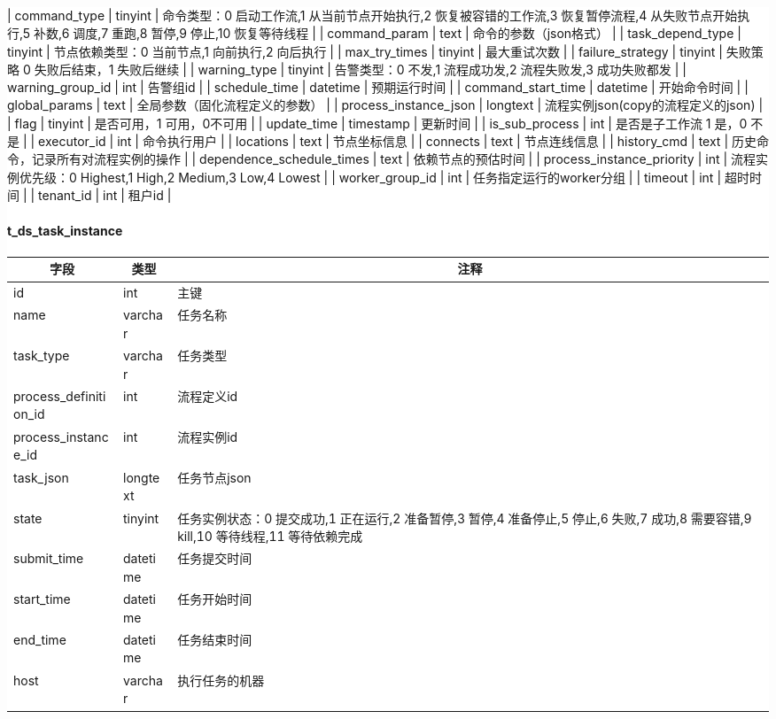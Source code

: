 | command_type | tinyint | 命令类型：0 启动工作流,1 从当前节点开始执行,2 恢复被容错的工作流,3 恢复暂停流程,4 从失败节点开始执行,5 补数,6 调度,7 重跑,8 暂停,9 停止,10 恢复等待线程 |
| command_param | text | 命令的参数（json格式） |
| task_depend_type | tinyint | 节点依赖类型：0 当前节点,1 向前执行,2 向后执行 |
| max_try_times | tinyint | 最大重试次数 |
| failure_strategy | tinyint | 失败策略 0 失败后结束，1 失败后继续 |
| warning_type | tinyint | 告警类型：0 不发,1 流程成功发,2 流程失败发,3 成功失败都发 |
| warning_group_id | int | 告警组id |
| schedule_time | datetime | 预期运行时间 |
| command_start_time | datetime | 开始命令时间 |
| global_params | text | 全局参数（固化流程定义的参数） |
| process_instance_json | longtext | 流程实例json(copy的流程定义的json) |
| flag | tinyint | 是否可用，1 可用，0不可用 |
| update_time | timestamp | 更新时间 |
| is_sub_process | int | 是否是子工作流 1 是，0 不是 |
| executor_id | int | 命令执行用户 |
| locations | text | 节点坐标信息 |
| connects | text | 节点连线信息 |
| history_cmd | text | 历史命令，记录所有对流程实例的操作 |
| dependence_schedule_times | text | 依赖节点的预估时间 |
| process_instance_priority | int | 流程实例优先级：0 Highest,1 High,2 Medium,3 Low,4 Lowest |
| worker_group_id | int | 任务指定运行的worker分组 |
| timeout | int | 超时时间 |
| tenant_id | int | 租户id |

<a name="IvHEc"></a>
#### t_ds_task_instance
| 字段 | 类型 | 注释 |
| --- | --- | --- |
| id | int | 主键 |
| name | varchar | 任务名称 |
| task_type | varchar | 任务类型 |
| process_definition_id | int | 流程定义id |
| process_instance_id | int | 流程实例id |
| task_json | longtext | 任务节点json |
| state | tinyint | 任务实例状态：0 提交成功,1 正在运行,2 准备暂停,3 暂停,4 准备停止,5 停止,6 失败,7 成功,8 需要容错,9 kill,10 等待线程,11 等待依赖完成 |
| submit_time | datetime | 任务提交时间 |
| start_time | datetime | 任务开始时间 |
| end_time | datetime | 任务结束时间 |
| host | varchar | 执行任务的机器 |